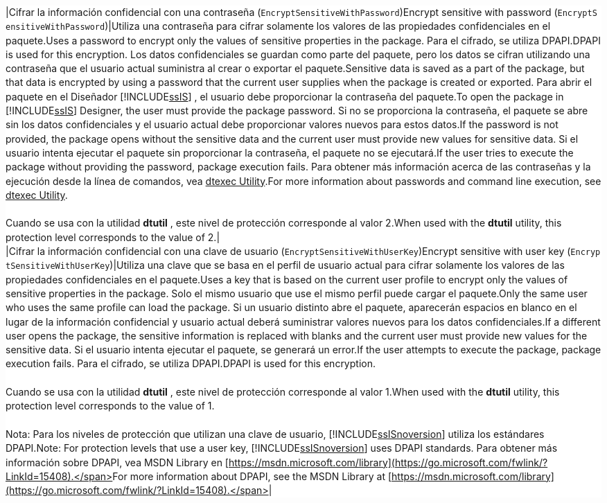 |<span data-ttu-id="56cd9-146">Cifrar la información confidencial con una contraseña (`EncryptSensitiveWithPassword`)</span><span class="sxs-lookup"><span data-stu-id="56cd9-146">Encrypt sensitive with password (`EncryptSensitiveWithPassword`)</span></span>|<span data-ttu-id="56cd9-147">Utiliza una contraseña para cifrar solamente los valores de las propiedades confidenciales en el paquete.</span><span class="sxs-lookup"><span data-stu-id="56cd9-147">Uses a password to encrypt only the values of sensitive properties in the package.</span></span> <span data-ttu-id="56cd9-148">Para el cifrado, se utiliza DPAPI.</span><span class="sxs-lookup"><span data-stu-id="56cd9-148">DPAPI is used for this encryption.</span></span> <span data-ttu-id="56cd9-149">Los datos confidenciales se guardan como parte del paquete, pero los datos se cifran utilizando una contraseña que el usuario actual suministra al crear o exportar el paquete.</span><span class="sxs-lookup"><span data-stu-id="56cd9-149">Sensitive data is saved as a part of the package, but that data is encrypted by using a password that the current user supplies when the package is created or exported.</span></span> <span data-ttu-id="56cd9-150">Para abrir el paquete en el Diseñador [!INCLUDE[ssIS](../../includes/ssis-md.md)] , el usuario debe proporcionar la contraseña del paquete.</span><span class="sxs-lookup"><span data-stu-id="56cd9-150">To open the package in [!INCLUDE[ssIS](../../includes/ssis-md.md)] Designer, the user must provide the package password.</span></span> <span data-ttu-id="56cd9-151">Si no se proporciona la contraseña, el paquete se abre sin los datos confidenciales y el usuario actual debe proporcionar valores nuevos para estos datos.</span><span class="sxs-lookup"><span data-stu-id="56cd9-151">If the password is not provided, the package opens without the sensitive data and the current user must provide new values for sensitive data.</span></span> <span data-ttu-id="56cd9-152">Si el usuario intenta ejecutar el paquete sin proporcionar la contraseña, el paquete no se ejecutará.</span><span class="sxs-lookup"><span data-stu-id="56cd9-152">If the user tries to execute the package without providing the password, package execution fails.</span></span> <span data-ttu-id="56cd9-153">Para obtener más información acerca de las contraseñas y la ejecución desde la línea de comandos, vea [dtexec Utility](../packages/dtexec-utility.md).</span><span class="sxs-lookup"><span data-stu-id="56cd9-153">For more information about passwords and command line execution, see [dtexec Utility](../packages/dtexec-utility.md).</span></span><br /><br /> <span data-ttu-id="56cd9-154">Cuando se usa con la utilidad **dtutil** , este nivel de protección corresponde al valor 2.</span><span class="sxs-lookup"><span data-stu-id="56cd9-154">When used with the **dtutil** utility, this protection level corresponds to the value of 2.</span></span>|  
|<span data-ttu-id="56cd9-155">Cifrar la información confidencial con una clave de usuario (`EncryptSensitiveWithUserKey`)</span><span class="sxs-lookup"><span data-stu-id="56cd9-155">Encrypt sensitive with user key (`EncryptSensitiveWithUserKey`)</span></span>|<span data-ttu-id="56cd9-156">Utiliza una clave que se basa en el perfil de usuario actual para cifrar solamente los valores de las propiedades confidenciales en el paquete.</span><span class="sxs-lookup"><span data-stu-id="56cd9-156">Uses a key that is based on the current user profile to encrypt only the values of sensitive properties in the package.</span></span> <span data-ttu-id="56cd9-157">Solo el mismo usuario que use el mismo perfil puede cargar el paquete.</span><span class="sxs-lookup"><span data-stu-id="56cd9-157">Only the same user who uses the same profile can load the package.</span></span> <span data-ttu-id="56cd9-158">Si un usuario distinto abre el paquete, aparecerán espacios en blanco en el lugar de la información confidencial y usuario actual deberá suministrar valores nuevos para los datos confidenciales.</span><span class="sxs-lookup"><span data-stu-id="56cd9-158">If a different user opens the package, the sensitive information is replaced with blanks and the current user must provide new values for the sensitive data.</span></span> <span data-ttu-id="56cd9-159">Si el usuario intenta ejecutar el paquete, se generará un error.</span><span class="sxs-lookup"><span data-stu-id="56cd9-159">If the user attempts to execute the package, package execution fails.</span></span> <span data-ttu-id="56cd9-160">Para el cifrado, se utiliza DPAPI.</span><span class="sxs-lookup"><span data-stu-id="56cd9-160">DPAPI is used for this encryption.</span></span><br /><br /> <span data-ttu-id="56cd9-161">Cuando se usa con la utilidad **dtutil** , este nivel de protección corresponde al valor 1.</span><span class="sxs-lookup"><span data-stu-id="56cd9-161">When used with the **dtutil** utility, this protection level corresponds to the value of 1.</span></span><br /><br /> <span data-ttu-id="56cd9-162">Nota: Para los niveles de protección que utilizan una clave de usuario, [!INCLUDE[ssISnoversion](../../includes/ssisnoversion-md.md)] utiliza los estándares DPAPI.</span><span class="sxs-lookup"><span data-stu-id="56cd9-162">Note: For protection levels that use a user key, [!INCLUDE[ssISnoversion](../../includes/ssisnoversion-md.md)] uses DPAPI standards.</span></span> <span data-ttu-id="56cd9-163">Para obtener más información sobre DPAPI, vea MSDN Library en [https://msdn.microsoft.com/library](https://go.microsoft.com/fwlink/?LinkId=15408).</span><span class="sxs-lookup"><span data-stu-id="56cd9-163">For more information about DPAPI, see the MSDN Library at [https://msdn.microsoft.com/library](https://go.microsoft.com/fwlink/?LinkId=15408).</span></span>|  